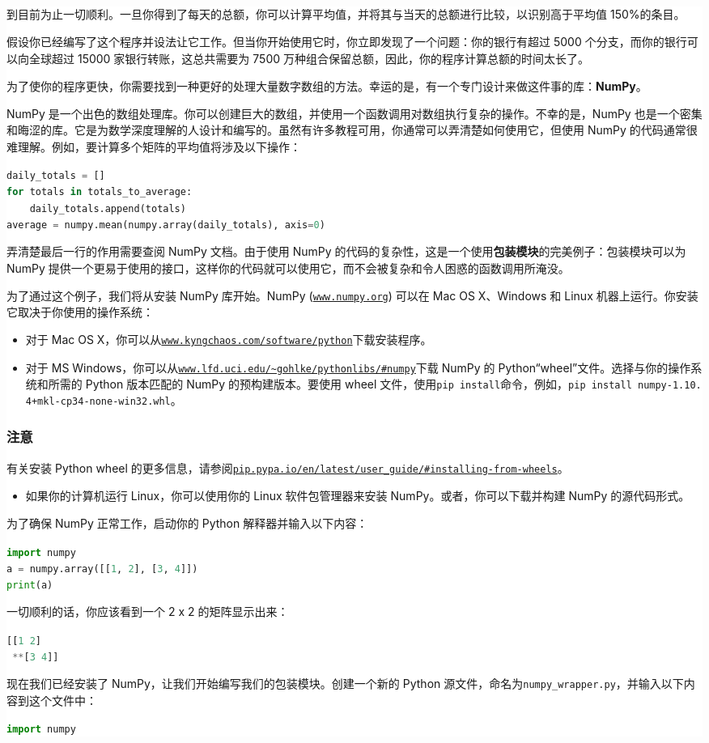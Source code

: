到目前为止一切顺利。一旦你得到了每天的总额，你可以计算平均值，并将其与当天的总额进行比较，以识别高于平均值 150%的条目。

假设你已经编写了这个程序并设法让它工作。但当你开始使用它时，你立即发现了一个问题：你的银行有超过 5000 个分支，而你的银行可以向全球超过 15000 家银行转账，这总共需要为 7500 万种组合保留总额，因此，你的程序计算总额的时间太长了。

为了使你的程序更快，你需要找到一种更好的处理大量数字数组的方法。幸运的是，有一个专门设计来做这件事的库：**NumPy**。

NumPy 是一个出色的数组处理库。你可以创建巨大的数组，并使用一个函数调用对数组执行复杂的操作。不幸的是，NumPy 也是一个密集和晦涩的库。它是为数学深度理解的人设计和编写的。虽然有许多教程可用，你通常可以弄清楚如何使用它，但使用 NumPy 的代码通常很难理解。例如，要计算多个矩阵的平均值将涉及以下操作：

```py
daily_totals = []
for totals in totals_to_average:
    daily_totals.append(totals)
average = numpy.mean(numpy.array(daily_totals), axis=0)
```

弄清楚最后一行的作用需要查阅 NumPy 文档。由于使用 NumPy 的代码的复杂性，这是一个使用**包装模块**的完美例子：包装模块可以为 NumPy 提供一个更易于使用的接口，这样你的代码就可以使用它，而不会被复杂和令人困惑的函数调用所淹没。

为了通过这个例子，我们将从安装 NumPy 库开始。NumPy ([`www.numpy.org`](http://www.numpy.org)) 可以在 Mac OS X、Windows 和 Linux 机器上运行。你安装它取决于你使用的操作系统：

+   对于 Mac OS X，你可以从[`www.kyngchaos.com/software/python`](http://www.kyngchaos.com/software/python)下载安装程序。

+   对于 MS Windows，你可以从[`www.lfd.uci.edu/~gohlke/pythonlibs/#numpy`](http://www.lfd.uci.edu/~gohlke/pythonlibs/#numpy)下载 NumPy 的 Python“wheel”文件。选择与你的操作系统和所需的 Python 版本匹配的 NumPy 的预构建版本。要使用 wheel 文件，使用`pip install`命令，例如，`pip install numpy-1.10.4+mkl-cp34-none-win32.whl`。

### 注意

有关安装 Python wheel 的更多信息，请参阅[`pip.pypa.io/en/latest/user_guide/#installing-from-wheels`](https://pip.pypa.io/en/latest/user_guide/#installing-from-wheels)。

+   如果你的计算机运行 Linux，你可以使用你的 Linux 软件包管理器来安装 NumPy。或者，你可以下载并构建 NumPy 的源代码形式。

为了确保 NumPy 正常工作，启动你的 Python 解释器并输入以下内容：

```py
import numpy
a = numpy.array([[1, 2], [3, 4]])
print(a)
```

一切顺利的话，你应该看到一个 2 x 2 的矩阵显示出来：

```py
[[1 2]
 **[3 4]]

```

现在我们已经安装了 NumPy，让我们开始编写我们的包装模块。创建一个新的 Python 源文件，命名为`numpy_wrapper.py`，并输入以下内容到这个文件中：

```py
import numpy

```
